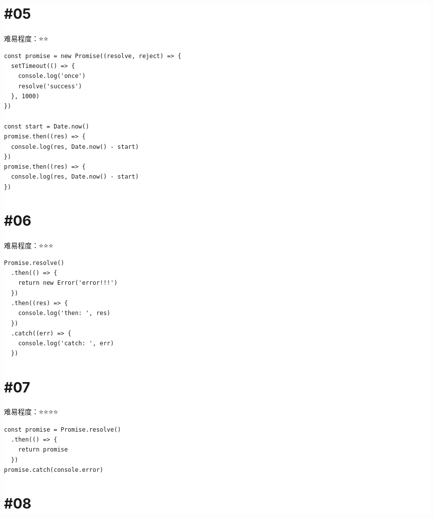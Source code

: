 # **#05**

难易程度：⭐⭐

```
const promise = new Promise((resolve, reject) => {
  setTimeout(() => {
    console.log('once')
    resolve('success')
  }, 1000)
})

const start = Date.now()
promise.then((res) => {
  console.log(res, Date.now() - start)
})
promise.then((res) => {
  console.log(res, Date.now() - start)
})
```

# **#06**

难易程度：⭐⭐⭐

```
Promise.resolve()
  .then(() => {
    return new Error('error!!!')
  })
  .then((res) => {
    console.log('then: ', res)
  })
  .catch((err) => {
    console.log('catch: ', err)
  })
```

# **#07**

难易程度：⭐⭐⭐⭐

```
const promise = Promise.resolve()
  .then(() => {
    return promise
  })
promise.catch(console.error)
```

# **#08**
